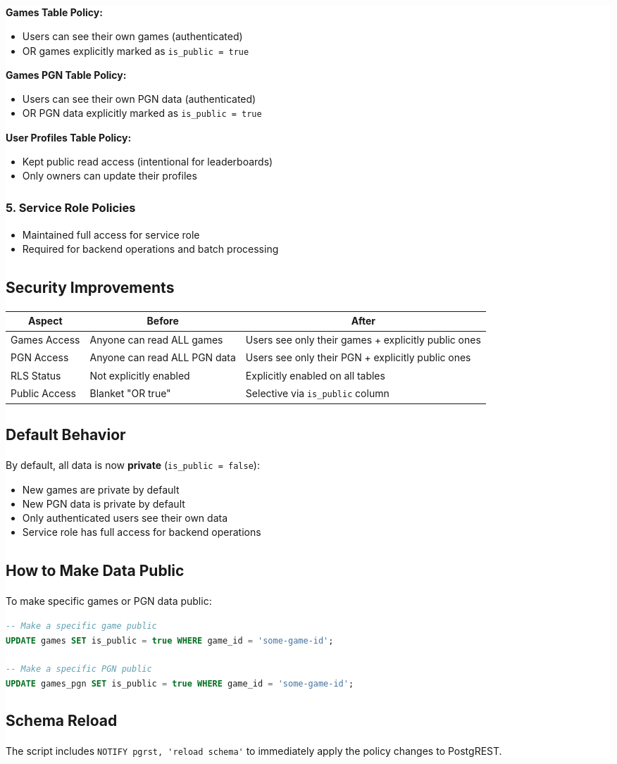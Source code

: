 **Games Table Policy:**
- Users can see their own games (authenticated)
- OR games explicitly marked as `is_public = true`

**Games PGN Table Policy:**
- Users can see their own PGN data (authenticated)
- OR PGN data explicitly marked as `is_public = true`

**User Profiles Table Policy:**
- Kept public read access (intentional for leaderboards)
- Only owners can update their profiles

### 5. **Service Role Policies**
- Maintained full access for service role
- Required for backend operations and batch processing

## Security Improvements

| Aspect | Before | After |
|--------|--------|-------|
| Games Access | Anyone can read ALL games | Users see only their games + explicitly public ones |
| PGN Access | Anyone can read ALL PGN data | Users see only their PGN + explicitly public ones |
| RLS Status | Not explicitly enabled | Explicitly enabled on all tables |
| Public Access | Blanket "OR true" | Selective via `is_public` column |

## Default Behavior

By default, all data is now **private** (`is_public = false`):
- New games are private by default
- New PGN data is private by default
- Only authenticated users see their own data
- Service role has full access for backend operations

## How to Make Data Public

To make specific games or PGN data public:

```sql
-- Make a specific game public
UPDATE games SET is_public = true WHERE game_id = 'some-game-id';

-- Make a specific PGN public
UPDATE games_pgn SET is_public = true WHERE game_id = 'some-game-id';
```

## Schema Reload

The script includes `NOTIFY pgrst, 'reload schema'` to immediately apply the policy changes to PostgREST.
